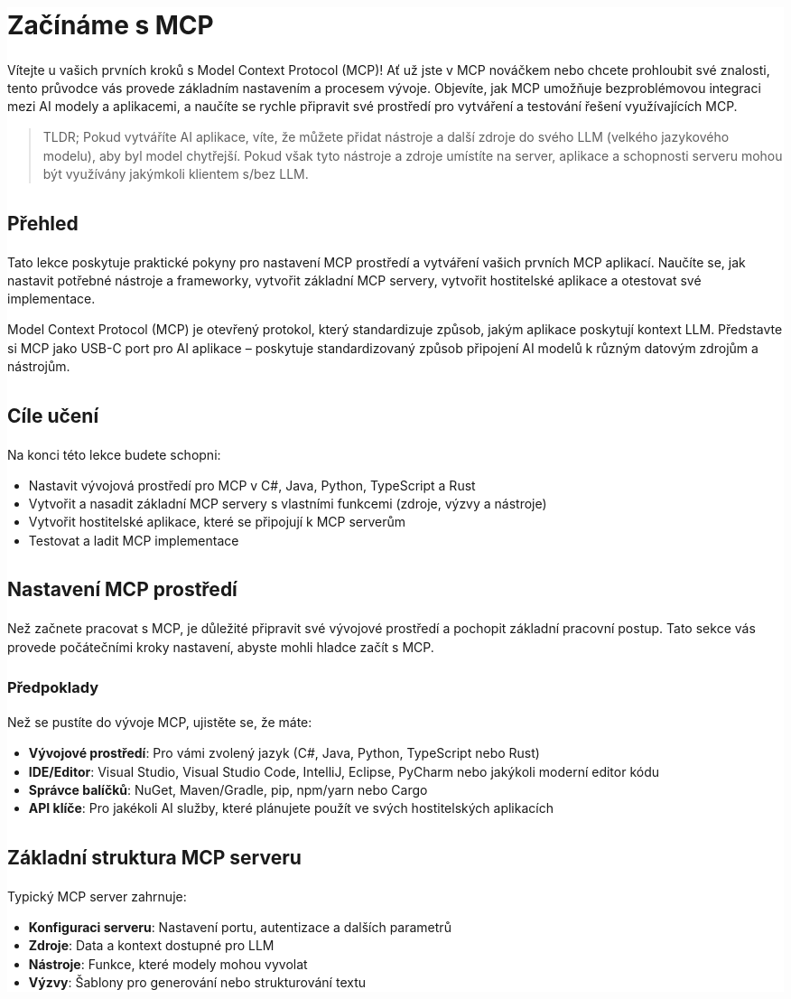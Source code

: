 
# Začínáme s MCP

Vítejte u vašich prvních kroků s Model Context Protocol (MCP)! Ať už jste v MCP nováčkem nebo chcete prohloubit své znalosti, tento průvodce vás provede základním nastavením a procesem vývoje. Objevíte, jak MCP umožňuje bezproblémovou integraci mezi AI modely a aplikacemi, a naučíte se rychle připravit své prostředí pro vytváření a testování řešení využívajících MCP.

> TLDR; Pokud vytváříte AI aplikace, víte, že můžete přidat nástroje a další zdroje do svého LLM (velkého jazykového modelu), aby byl model chytřejší. Pokud však tyto nástroje a zdroje umístíte na server, aplikace a schopnosti serveru mohou být využívány jakýmkoli klientem s/bez LLM.

## Přehled

Tato lekce poskytuje praktické pokyny pro nastavení MCP prostředí a vytváření vašich prvních MCP aplikací. Naučíte se, jak nastavit potřebné nástroje a frameworky, vytvořit základní MCP servery, vytvořit hostitelské aplikace a otestovat své implementace.

Model Context Protocol (MCP) je otevřený protokol, který standardizuje způsob, jakým aplikace poskytují kontext LLM. Představte si MCP jako USB-C port pro AI aplikace – poskytuje standardizovaný způsob připojení AI modelů k různým datovým zdrojům a nástrojům.

## Cíle učení

Na konci této lekce budete schopni:

- Nastavit vývojová prostředí pro MCP v C#, Java, Python, TypeScript a Rust
- Vytvořit a nasadit základní MCP servery s vlastními funkcemi (zdroje, výzvy a nástroje)
- Vytvořit hostitelské aplikace, které se připojují k MCP serverům
- Testovat a ladit MCP implementace

## Nastavení MCP prostředí

Než začnete pracovat s MCP, je důležité připravit své vývojové prostředí a pochopit základní pracovní postup. Tato sekce vás provede počátečními kroky nastavení, abyste mohli hladce začít s MCP.

### Předpoklady

Než se pustíte do vývoje MCP, ujistěte se, že máte:

- **Vývojové prostředí**: Pro vámi zvolený jazyk (C#, Java, Python, TypeScript nebo Rust)
- **IDE/Editor**: Visual Studio, Visual Studio Code, IntelliJ, Eclipse, PyCharm nebo jakýkoli moderní editor kódu
- **Správce balíčků**: NuGet, Maven/Gradle, pip, npm/yarn nebo Cargo
- **API klíče**: Pro jakékoli AI služby, které plánujete použít ve svých hostitelských aplikacích

## Základní struktura MCP serveru

Typický MCP server zahrnuje:

- **Konfiguraci serveru**: Nastavení portu, autentizace a dalších parametrů
- **Zdroje**: Data a kontext dostupné pro LLM
- **Nástroje**: Funkce, které modely mohou vyvolat
- **Výzvy**: Šablony pro generování nebo strukturování textu
